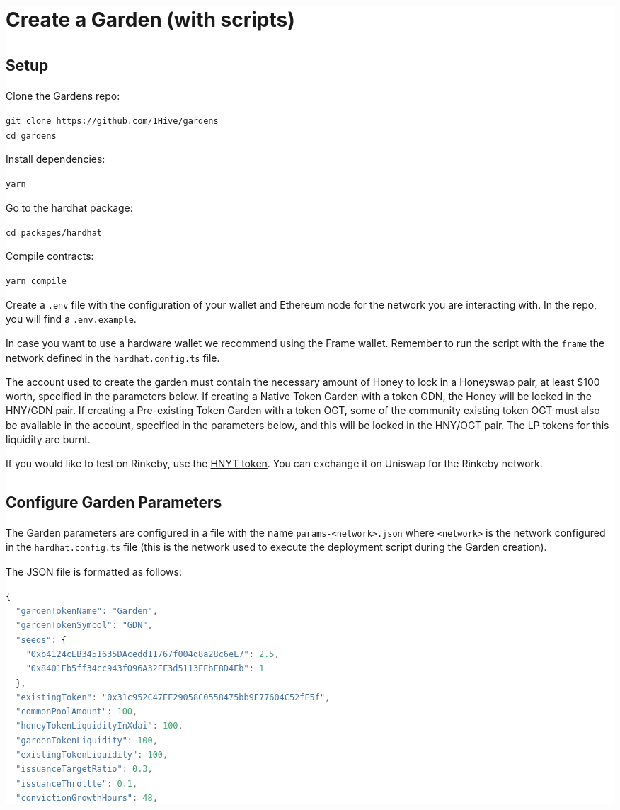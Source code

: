 # Create a Garden \(with scripts\)

## Setup

Clone the Gardens repo:

```text
git clone https://github.com/1Hive/gardens
cd gardens
```

Install dependencies:

```bash
yarn
```

Go to the hardhat package:

```text
cd packages/hardhat
```

Compile contracts:

```text
yarn compile
```

Create a `.env` file with the configuration of your wallet and Ethereum node for the network you are interacting with. In the repo, you will find a `.env.example`. 

In case you want to use a hardware wallet we recommend using the [Frame](https://frame.sh) wallet. Remember to run the script with the `frame` the network defined in the `hardhat.config.ts` file.

The account used to create the garden must contain the necessary amount of Honey to lock in a Honeyswap pair, at least $100 worth, specified in the parameters below. If creating a Native Token Garden with a token GDN, the Honey will be locked in the HNY/GDN pair. If creating a Pre-existing Token Garden with a token OGT, some of the community existing token OGT must also be available in the account, specified in the parameters below, and this will be locked in the HNY/OGT pair. The LP tokens for this liquidity are burnt.

If you would like to test on Rinkeby, use the [HNYT token](https://rinkeby.etherscan.io/token/0x3050e20fabe19f8576865811c9f28e85b96fa4f9). You can exchange it on Uniswap for the Rinkeby network.

## Configure Garden Parameters

The Garden parameters are configured in a file with the name `params-<network>.json` where `<network>` is the network configured in the `hardhat.config.ts` file \(this is the network used to execute the deployment script during the Garden creation\).

The JSON file is formatted as follows:

```javascript
{
  "gardenTokenName": "Garden",
  "gardenTokenSymbol": "GDN",
  "seeds": {
    "0xb4124cEB3451635DAcedd11767f004d8a28c6eE7": 2.5,
    "0x8401Eb5ff34cc943f096A32EF3d5113FEbE8D4Eb": 1
  },
  "existingToken": "0x31c952C47EE29058C0558475bb9E77604C52fE5f",
  "commonPoolAmount": 100,
  "honeyTokenLiquidityInXdai": 100,
  "gardenTokenLiquidity": 100,
  "existingTokenLiquidity": 100,
  "issuanceTargetRatio": 0.3,
  "issuanceThrottle": 0.1,
  "convictionGrowthHours": 48,
```